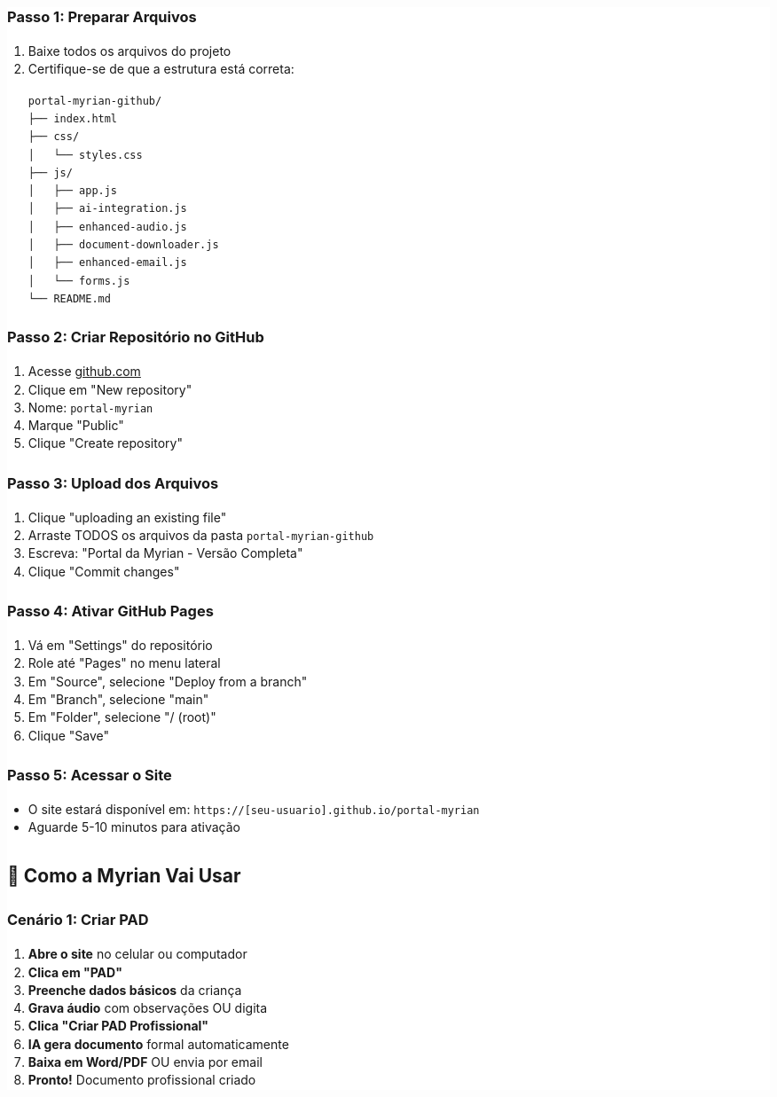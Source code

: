 ### **Passo 1: Preparar Arquivos**
1. Baixe todos os arquivos do projeto
2. Certifique-se de que a estrutura está correta:
   ```
   portal-myrian-github/
   ├── index.html
   ├── css/
   │   └── styles.css
   ├── js/
   │   ├── app.js
   │   ├── ai-integration.js
   │   ├── enhanced-audio.js
   │   ├── document-downloader.js
   │   ├── enhanced-email.js
   │   └── forms.js
   └── README.md
   ```

### **Passo 2: Criar Repositório no GitHub**
1. Acesse [github.com](https://github.com)
2. Clique em "New repository"
3. Nome: `portal-myrian`
4. Marque "Public"
5. Clique "Create repository"

### **Passo 3: Upload dos Arquivos**
1. Clique "uploading an existing file"
2. Arraste TODOS os arquivos da pasta `portal-myrian-github`
3. Escreva: "Portal da Myrian - Versão Completa"
4. Clique "Commit changes"

### **Passo 4: Ativar GitHub Pages**
1. Vá em "Settings" do repositório
2. Role até "Pages" no menu lateral
3. Em "Source", selecione "Deploy from a branch"
4. Em "Branch", selecione "main"
5. Em "Folder", selecione "/ (root)"
6. Clique "Save"

### **Passo 5: Acessar o Site**
- O site estará disponível em: `https://[seu-usuario].github.io/portal-myrian`
- Aguarde 5-10 minutos para ativação

## 🎯 **Como a Myrian Vai Usar**

### **Cenário 1: Criar PAD**
1. **Abre o site** no celular ou computador
2. **Clica em "PAD"**
3. **Preenche dados básicos** da criança
4. **Grava áudio** com observações OU digita
5. **Clica "Criar PAD Profissional"**
6. **IA gera documento** formal automaticamente
7. **Baixa em Word/PDF** OU envia por email
8. **Pronto!** Documento profissional criado
